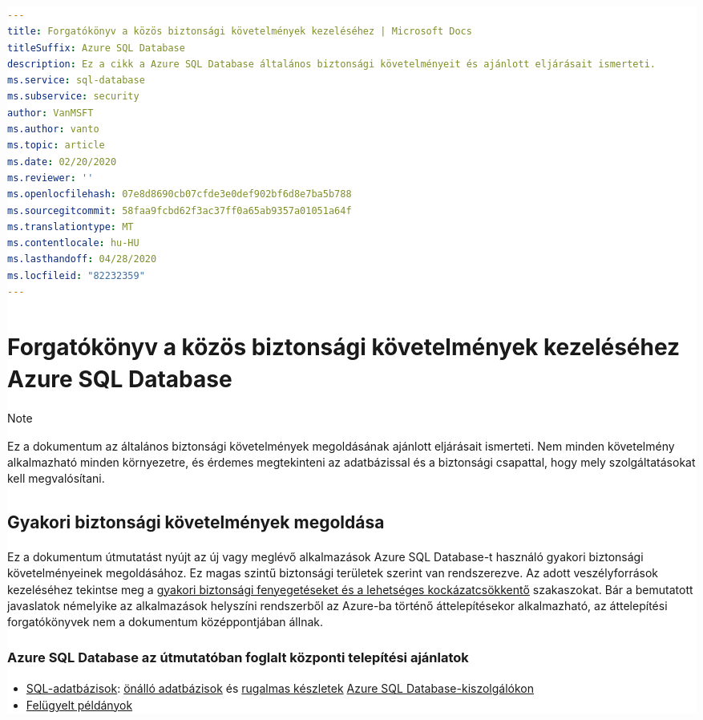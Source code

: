 ```yaml
---
title: Forgatókönyv a közös biztonsági követelmények kezeléséhez | Microsoft Docs
titleSuffix: Azure SQL Database
description: Ez a cikk a Azure SQL Database általános biztonsági követelményeit és ajánlott eljárásait ismerteti.
ms.service: sql-database
ms.subservice: security
author: VanMSFT
ms.author: vanto
ms.topic: article
ms.date: 02/20/2020
ms.reviewer: ''
ms.openlocfilehash: 07e8d8690cb07cfde3e0def902bf6d8e7ba5b788
ms.sourcegitcommit: 58faa9fcbd62f3ac37ff0a65ab9357a01051a64f
ms.translationtype: MT
ms.contentlocale: hu-HU
ms.lasthandoff: 04/28/2020
ms.locfileid: "82232359"
---
```

# <a name="playbook-for-addressing-common-security-requirements-with-azure-sql-database"></a>Forgatókönyv a közös biztonsági követelmények kezeléséhez Azure SQL Database

> [!NOTE]
> Ez a dokumentum az általános biztonsági követelmények megoldásának ajánlott eljárásait ismerteti. Nem minden követelmény alkalmazható minden környezetre, és érdemes megtekinteni az adatbázissal és a biztonsági csapattal, hogy mely szolgáltatásokat kell megvalósítani.

## <a name="solving-common-security-requirements"></a>Gyakori biztonsági követelmények megoldása

Ez a dokumentum útmutatást nyújt az új vagy meglévő alkalmazások Azure SQL Database-t használó gyakori biztonsági követelményeinek megoldásához. Ez magas szintű biztonsági területek szerint van rendszerezve. Az adott veszélyforrások kezeléséhez tekintse meg a [gyakori biztonsági fenyegetéseket és a lehetséges kockázatcsökkentő](#common-security-threats-and-potential-mitigations) szakaszokat. Bár a bemutatott javaslatok némelyike az alkalmazások helyszíni rendszerből az Azure-ba történő áttelepítésekor alkalmazható, az áttelepítési forgatókönyvek nem a dokumentum középpontjában állnak.

### <a name="azure-sql-database-deployment-offers-covered-in-this-guide"></a>Azure SQL Database az útmutatóban foglalt központi telepítési ajánlatok

- [SQL-adatbázisok](https://docs.microsoft.com/azure/sql-database/sql-database-single-index): [önálló adatbázisok](sql-database-single-database.md) és [rugalmas készletek](sql-database-elastic-pool.md) [Azure SQL Database-kiszolgálókon](sql-database-servers.md)
- [Felügyelt példányok](https://docs.microsoft.com/azure/sql-database/sql-database-managed-instance-index)

